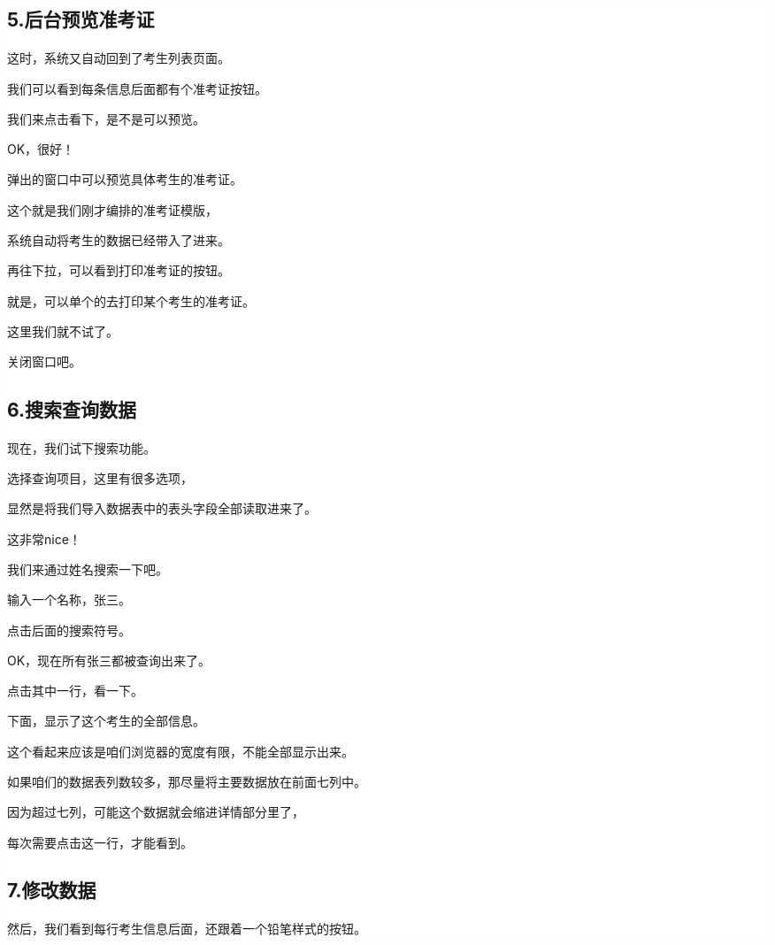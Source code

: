 
## 5.后台预览准考证

 这时，系统又自动回到了考生列表页面。

 我们可以看到每条信息后面都有个准考证按钮。

 我们来点击看下，是不是可以预览。

 OK，很好！

 弹出的窗口中可以预览具体考生的准考证。

 这个就是我们刚才编排的准考证模版，

 系统自动将考生的数据已经带入了进来。

再往下拉，可以看到打印准考证的按钮。

就是，可以单个的去打印某个考生的准考证。

这里我们就不试了。

关闭窗口吧。



## 6.搜索查询数据

 现在，我们试下搜索功能。

 选择查询项目，这里有很多选项，

 显然是将我们导入数据表中的表头字段全部读取进来了。

 这非常nice！

 我们来通过姓名搜索一下吧。

 输入一个名称，张三。

 点击后面的搜索符号。

 OK，现在所有张三都被查询出来了。

 点击其中一行，看一下。

 下面，显示了这个考生的全部信息。

 这个看起来应该是咱们浏览器的宽度有限，不能全部显示出来。

 如果咱们的数据表列数较多，那尽量将主要数据放在前面七列中。

 因为超过七列，可能这个数据就会缩进详情部分里了，

 每次需要点击这一行，才能看到。



## 7.修改数据

 然后，我们看到每行考生信息后面，还跟着一个铅笔样式的按钮。

